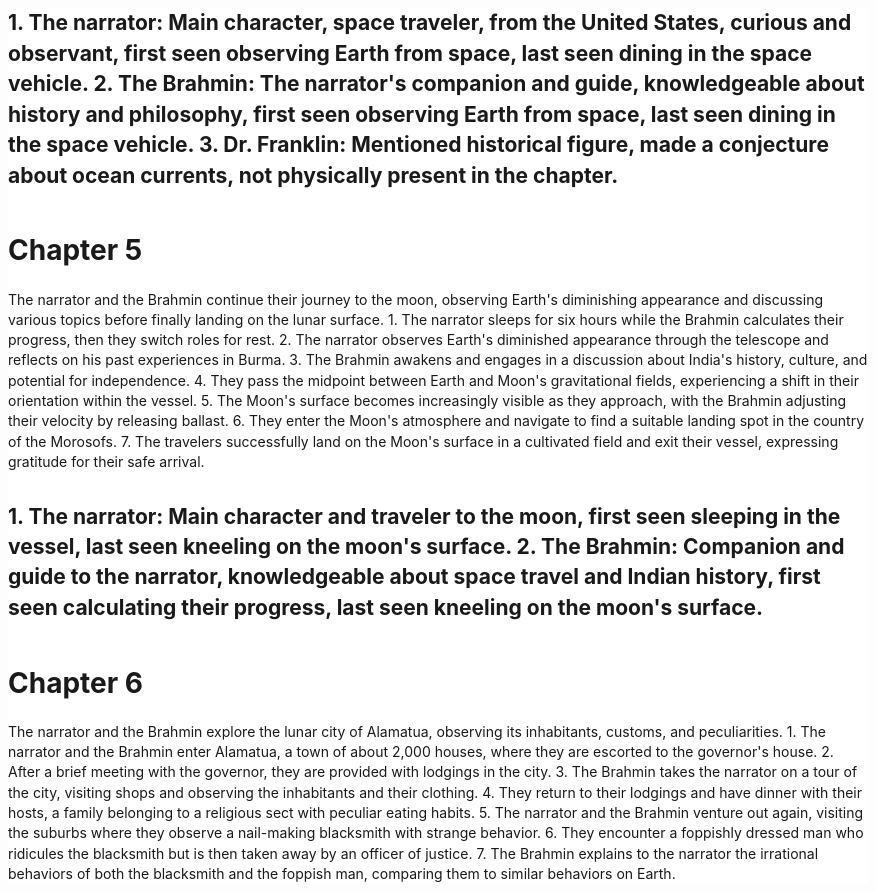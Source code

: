 <characters>1. The narrator: Main character, space traveler, from the United States, curious and observant, first seen observing Earth from space, last seen dining in the space vehicle.
2. The Brahmin: The narrator's companion and guide, knowledgeable about history and philosophy, first seen observing Earth from space, last seen dining in the space vehicle.
3. Dr. Franklin: Mentioned historical figure, made a conjecture about ocean currents, not physically present in the chapter.</characters>
----------------
# Chapter 5
<synopsis>
The narrator and the Brahmin continue their journey to the moon, observing Earth's diminishing appearance and discussing various topics before finally landing on the lunar surface.
</synopsis>

<events>
1. The narrator sleeps for six hours while the Brahmin calculates their progress, then they switch roles for rest.
2. The narrator observes Earth's diminished appearance through the telescope and reflects on his past experiences in Burma.
3. The Brahmin awakens and engages in a discussion about India's history, culture, and potential for independence.
4. They pass the midpoint between Earth and Moon's gravitational fields, experiencing a shift in their orientation within the vessel.
5. The Moon's surface becomes increasingly visible as they approach, with the Brahmin adjusting their velocity by releasing ballast.
6. They enter the Moon's atmosphere and navigate to find a suitable landing spot in the country of the Morosofs.
7. The travelers successfully land on the Moon's surface in a cultivated field and exit their vessel, expressing gratitude for their safe arrival.
</events>

<characters>1. The narrator: Main character and traveler to the moon, first seen sleeping in the vessel, last seen kneeling on the moon's surface.
2. The Brahmin: Companion and guide to the narrator, knowledgeable about space travel and Indian history, first seen calculating their progress, last seen kneeling on the moon's surface.</characters>
----------------
# Chapter 6
<synopsis>
The narrator and the Brahmin explore the lunar city of Alamatua, observing its inhabitants, customs, and peculiarities.
</synopsis>

<events>
1. The narrator and the Brahmin enter Alamatua, a town of about 2,000 houses, where they are escorted to the governor's house.
2. After a brief meeting with the governor, they are provided with lodgings in the city.
3. The Brahmin takes the narrator on a tour of the city, visiting shops and observing the inhabitants and their clothing.
4. They return to their lodgings and have dinner with their hosts, a family belonging to a religious sect with peculiar eating habits.
5. The narrator and the Brahmin venture out again, visiting the suburbs where they observe a nail-making blacksmith with strange behavior.
6. They encounter a foppishly dressed man who ridicules the blacksmith but is then taken away by an officer of justice.
7. The Brahmin explains to the narrator the irrational behaviors of both the blacksmith and the foppish man, comparing them to similar behaviors on Earth.
</events>
